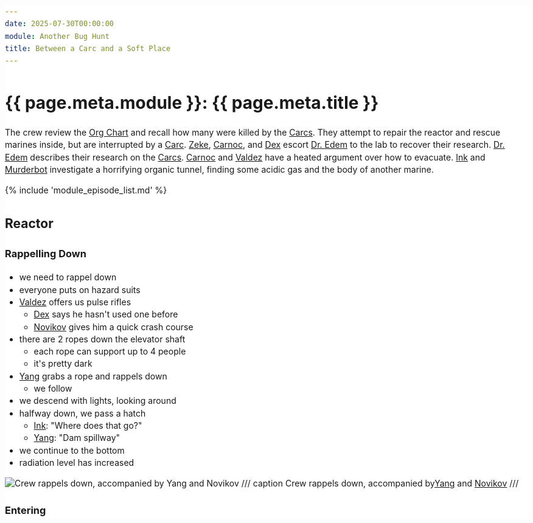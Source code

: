 ```yaml
---
date: 2025-07-30T00:00:00
module: Another Bug Hunt
title: Between a Carc and a Soft Place
---
```

# {{ page.meta.module }}: {{ page.meta.title }}

The crew review the [Org Chart](samsa-6-org-chart.md) and recall how many were killed by the [Carcs](carcinids.md).
They attempt to repair the reactor and rescue marines inside, but are interrupted by a [Carc](carcinids.md).
[Zeke](zeke-sinclair.md), [Carnoc](carnoc-ashbrow.md), and [Dex](dex-miro.md) escort [Dr. Edem](dr-edem.md) to the lab to recover their research.
[Dr. Edem](dr-edem.md) describes their research on the [Carcs](carcinids.md).
[Carnoc](carnoc-ashbrow.md) and [Valdez](valdez.md) have a heated argument over how to evacuate.
[Ink](ink.md) and [Murderbot](murderbot.md) investigate a horrifying organic tunnel, finding some acidic gas and the body of another marine.



{% include 'module_episode_list.md' %}

## Reactor

### Rappelling Down

- we need to rappel down
- everyone puts on hazard suits
- [Valdez](valdez.md) offers us pulse rifles
    - [Dex](dex-miro.md) says he hasn't used one before
    - [Novikov](novikov.md) gives him a quick crash course
- there are 2 ropes down the elevator shaft
    - each rope can support up to 4 people
    - it's pretty dark
- [Yang](yang.md) grabs a rope and rappels down
    - we follow
- we descend with lights, looking around
- halfway down, we pass a hatch
    - [Ink](ink.md): "Where does that go?"
    - [Yang](yang.md): "Dam spillway"
- we continue to the bottom
- radiation level has increased

![Crew rappels down, accompanied by Yang and Novikov](./reactor-enter-rappelling.png)
/// caption
Crew rappels down, accompanied by[Yang](yang.md) and [Novikov](novikov.md)
///

### Entering
